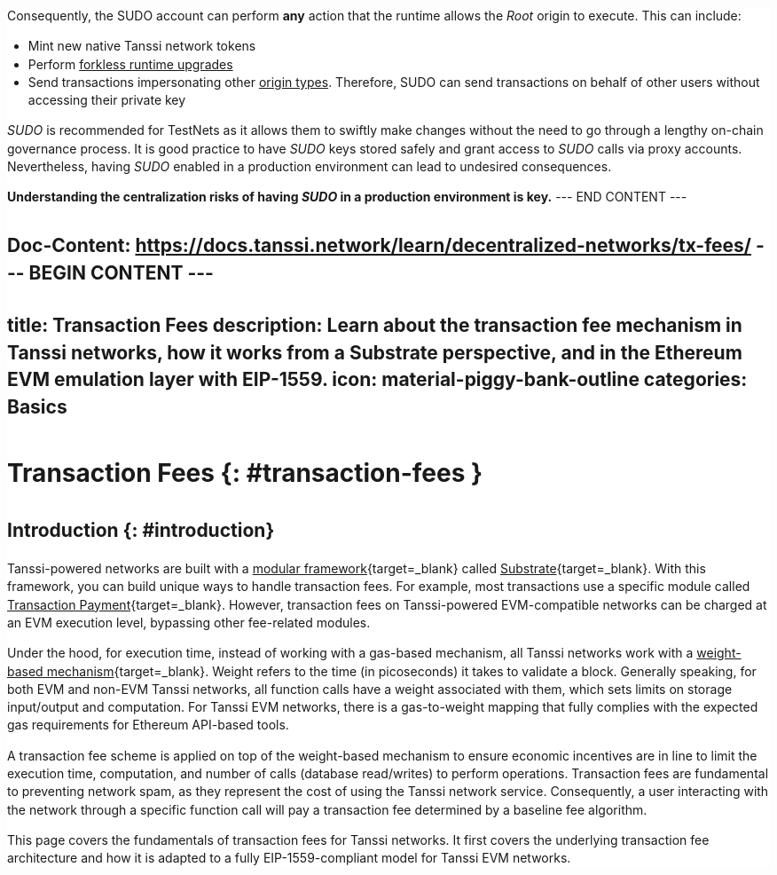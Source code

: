 Consequently, the SUDO account can perform **any** action that the runtime allows the _Root_ origin to execute. This can include:

- Mint new native Tanssi network tokens
- Perform [forkless runtime upgrades](#forkless-upgrades)
- Send transactions impersonating other [origin types](#origins). Therefore, SUDO can send transactions on behalf of other users without accessing their private key

_SUDO_ is recommended for TestNets as it allows them to swiftly make changes without the need to go through a lengthy on-chain governance process. It is good practice to have _SUDO_ keys stored safely and grant access to _SUDO_ calls via proxy accounts. Nevertheless, having _SUDO_ enabled in a production environment can lead to undesired consequences.

**Understanding the centralization risks of having _SUDO_ in a production environment is key.**
--- END CONTENT ---

Doc-Content: https://docs.tanssi.network/learn/decentralized-networks/tx-fees/
--- BEGIN CONTENT ---
---
title: Transaction Fees
description: Learn about the transaction fee mechanism in Tanssi networks, how it works from a Substrate perspective, and in the Ethereum EVM emulation layer with EIP-1559.
icon: material-piggy-bank-outline 
categories: Basics
---

# Transaction Fees {: #transaction-fees }

## Introduction {: #introduction}

Tanssi-powered networks are built with a [modular framework](/learn/framework/){target=\_blank} called [Substrate](https://docs.polkadot.com/develop/parachains/intro-polkadot-sdk/){target=\_blank}. With this framework, you can build unique ways to handle transaction fees. For example, most transactions use a specific module called [Transaction Payment](https://docs.rs/pallet-transaction-payment/latest/pallet_transaction_payment){target=\_blank}. However, transaction fees on Tanssi-powered EVM-compatible networks can be charged at an EVM execution level, bypassing other fee-related modules.

Under the hood, for execution time, instead of working with a gas-based mechanism, all Tanssi networks work with a [weight-based mechanism](https://docs.polkadot.com/polkadot-protocol/parachain-basics/blocks-transactions-fees/fees/){target=\_blank}. Weight refers to the time (in picoseconds) it takes to validate a block. Generally speaking, for both EVM and non-EVM Tanssi networks, all function calls have a weight associated with them, which sets limits on storage input/output and computation. For Tanssi EVM networks, there is a gas-to-weight mapping that fully complies with the expected gas requirements for Ethereum API-based tools.

A transaction fee scheme is applied on top of the weight-based mechanism to ensure economic incentives are in line to limit the execution time, computation, and number of calls (database read/writes) to perform operations. Transaction fees are fundamental to preventing network spam, as they represent the cost of using the Tanssi network service. Consequently, a user interacting with the network through a specific function call will pay a transaction fee determined by a baseline fee algorithm.

This page covers the fundamentals of transaction fees for Tanssi networks. It first covers the underlying transaction fee architecture and how it is adapted to a fully EIP-1559-compliant model for Tanssi EVM networks.
